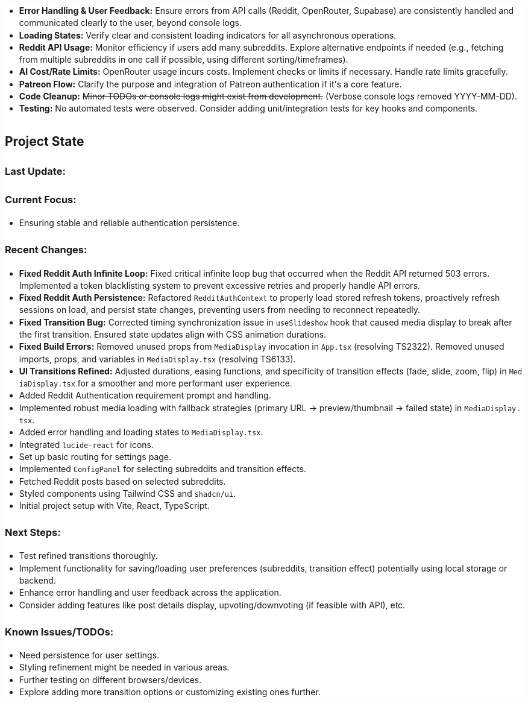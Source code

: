 *   **Error Handling & User Feedback:** Ensure errors from API calls (Reddit, OpenRouter, Supabase) are consistently handled and communicated clearly to the user, beyond console logs.
*   **Loading States:** Verify clear and consistent loading indicators for all asynchronous operations.
*   **Reddit API Usage:** Monitor efficiency if users add many subreddits. Explore alternative endpoints if needed (e.g., fetching from multiple subreddits in one call if possible, using different sorting/timeframes).
*   **AI Cost/Rate Limits:** OpenRouter usage incurs costs. Implement checks or limits if necessary. Handle rate limits gracefully.
*   **Patreon Flow:** Clarify the purpose and integration of Patreon authentication if it's a core feature.
*   **Code Cleanup:** ~~Minor TODOs or console logs might exist from development.~~ (Verbose console logs removed YYYY-MM-DD).
*   **Testing:** No automated tests were observed. Consider adding unit/integration tests for key hooks and components.

## Project State

### Last Update: <timestamp>

### Current Focus:
- Ensuring stable and reliable authentication persistence.

### Recent Changes:
- **Fixed Reddit Auth Infinite Loop:** Fixed critical infinite loop bug that occurred when the Reddit API returned 503 errors. Implemented a token blacklisting system to prevent excessive retries and properly handle API errors.
- **Fixed Reddit Auth Persistence:** Refactored `RedditAuthContext` to properly load stored refresh tokens, proactively refresh sessions on load, and persist state changes, preventing users from needing to reconnect repeatedly.
- **Fixed Transition Bug:** Corrected timing synchronization issue in `useSlideshow` hook that caused media display to break after the first transition. Ensured state updates align with CSS animation durations.
- **Fixed Build Errors:** Removed unused props from `MediaDisplay` invocation in `App.tsx` (resolving TS2322). Removed unused imports, props, and variables in `MediaDisplay.tsx` (resolving TS6133).
- **UI Transitions Refined:** Adjusted durations, easing functions, and specificity of transition effects (fade, slide, zoom, flip) in `MediaDisplay.tsx` for a smoother and more performant user experience.
- Added Reddit Authentication requirement prompt and handling.
- Implemented robust media loading with fallback strategies (primary URL -> preview/thumbnail -> failed state) in `MediaDisplay.tsx`.
- Added error handling and loading states to `MediaDisplay.tsx`.
- Integrated `lucide-react` for icons.
- Set up basic routing for settings page.
- Implemented `ConfigPanel` for selecting subreddits and transition effects.
- Fetched Reddit posts based on selected subreddits.
- Styled components using Tailwind CSS and `shadcn/ui`.
- Initial project setup with Vite, React, TypeScript.

### Next Steps:
- Test refined transitions thoroughly.
- Implement functionality for saving/loading user preferences (subreddits, transition effect) potentially using local storage or backend.
- Enhance error handling and user feedback across the application.
- Consider adding features like post details display, upvoting/downvoting (if feasible with API), etc.

### Known Issues/TODOs:
- Need persistence for user settings.
- Styling refinement might be needed in various areas.
- Further testing on different browsers/devices.
- Explore adding more transition options or customizing existing ones further. 